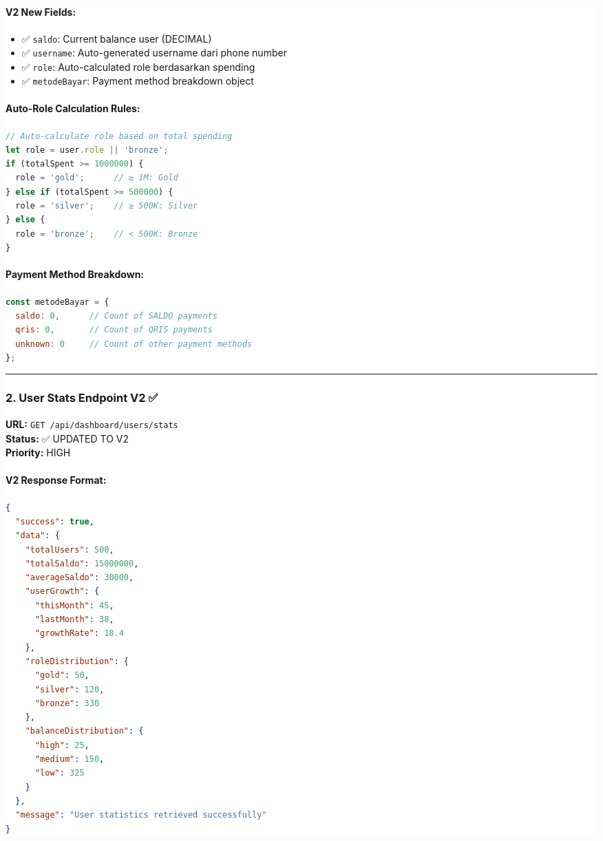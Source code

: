 #### **V2 New Fields:**
- ✅ `saldo`: Current balance user (DECIMAL)
- ✅ `username`: Auto-generated username dari phone number
- ✅ `role`: Auto-calculated role berdasarkan spending
- ✅ `metodeBayar`: Payment method breakdown object

#### **Auto-Role Calculation Rules:**
```javascript
// Auto-calculate role based on total spending
let role = user.role || 'bronze';
if (totalSpent >= 1000000) {
  role = 'gold';      // ≥ 1M: Gold
} else if (totalSpent >= 500000) {
  role = 'silver';    // ≥ 500K: Silver
} else {
  role = 'bronze';    // < 500K: Bronze
}
```

#### **Payment Method Breakdown:**
```javascript
const metodeBayar = {
  saldo: 0,      // Count of SALDO payments
  qris: 0,       // Count of QRIS payments
  unknown: 0     // Count of other payment methods
};
```

---

### 2. **User Stats Endpoint V2** ✅
**URL:** `GET /api/dashboard/users/stats`  
**Status:** ✅ UPDATED TO V2  
**Priority:** HIGH

#### **V2 Response Format:**
```json
{
  "success": true,
  "data": {
    "totalUsers": 500,
    "totalSaldo": 15000000,
    "averageSaldo": 30000,
    "userGrowth": {
      "thisMonth": 45,
      "lastMonth": 38,
      "growthRate": 18.4
    },
    "roleDistribution": {
      "gold": 50,
      "silver": 120,
      "bronze": 330
    },
    "balanceDistribution": {
      "high": 25,
      "medium": 150,
      "low": 325
    }
  },
  "message": "User statistics retrieved successfully"
}
```
